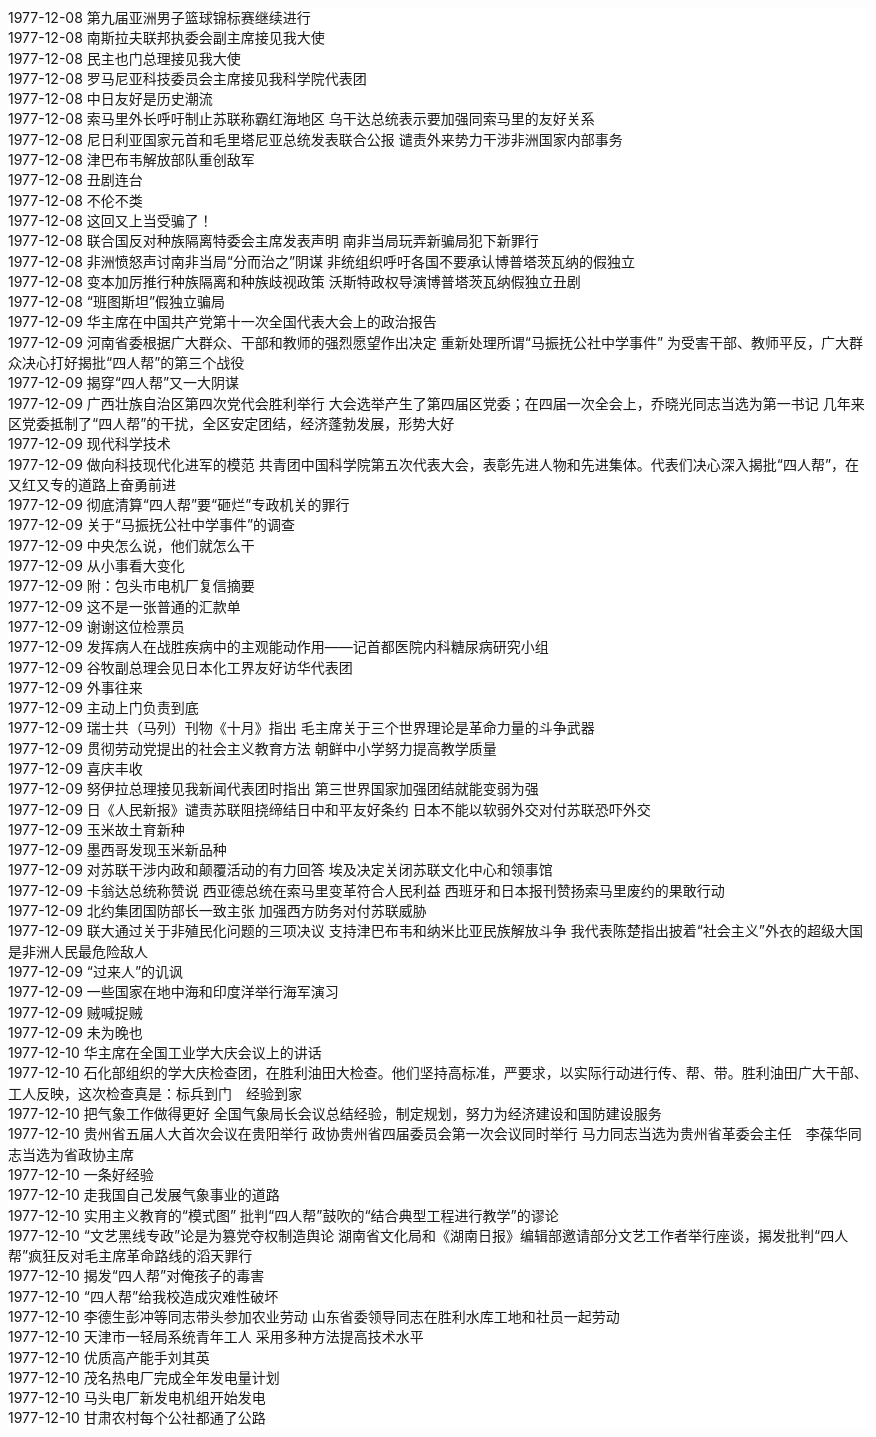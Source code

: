 1977-12-08 第九届亚洲男子篮球锦标赛继续进行  
1977-12-08 南斯拉夫联邦执委会副主席接见我大使  
1977-12-08 民主也门总理接见我大使  
1977-12-08 罗马尼亚科技委员会主席接见我科学院代表团  
1977-12-08 中日友好是历史潮流  
1977-12-08 索马里外长呼吁制止苏联称霸红海地区  乌干达总统表示要加强同索马里的友好关系  
1977-12-08 尼日利亚国家元首和毛里塔尼亚总统发表联合公报  谴责外来势力干涉非洲国家内部事务  
1977-12-08 津巴布韦解放部队重创敌军  
1977-12-08 丑剧连台  
1977-12-08 不伦不类  
1977-12-08 这回又上当受骗了！  
1977-12-08 联合国反对种族隔离特委会主席发表声明  南非当局玩弄新骗局犯下新罪行  
1977-12-08 非洲愤怒声讨南非当局“分而治之”阴谋  非统组织呼吁各国不要承认博普塔茨瓦纳的假独立  
1977-12-08 变本加厉推行种族隔离和种族歧视政策  沃斯特政权导演博普塔茨瓦纳假独立丑剧  
1977-12-08 “班图斯坦”假独立骗局  
1977-12-09 华主席在中国共产党第十一次全国代表大会上的政治报告  
1977-12-09 河南省委根据广大群众、干部和教师的强烈愿望作出决定  重新处理所谓“马振抚公社中学事件”   为受害干部、教师平反，广大群众决心打好揭批“四人帮”的第三个战役  
1977-12-09 揭穿“四人帮”又一大阴谋  
1977-12-09 广西壮族自治区第四次党代会胜利举行  大会选举产生了第四届区党委；在四届一次全会上，乔晓光同志当选为第一书记  几年来区党委抵制了“四人帮”的干扰，全区安定团结，经济蓬勃发展，形势大好  
1977-12-09 现代科学技术  
1977-12-09 做向科技现代化进军的模范  共青团中国科学院第五次代表大会，表彰先进人物和先进集体。代表们决心深入揭批“四人帮”，在又红又专的道路上奋勇前进  
1977-12-09 彻底清算“四人帮”要“砸烂”专政机关的罪行  
1977-12-09 关于“马振抚公社中学事件”的调查  
1977-12-09 中央怎么说，他们就怎么干  
1977-12-09 从小事看大变化  
1977-12-09 附：包头市电机厂复信摘要  
1977-12-09 这不是一张普通的汇款单  
1977-12-09 谢谢这位检票员  
1977-12-09 发挥病人在战胜疾病中的主观能动作用——记首都医院内科糖尿病研究小组  
1977-12-09 谷牧副总理会见日本化工界友好访华代表团  
1977-12-09 外事往来  
1977-12-09 主动上门负责到底  
1977-12-09 瑞士共（马列）刊物《十月》指出  毛主席关于三个世界理论是革命力量的斗争武器  
1977-12-09 贯彻劳动党提出的社会主义教育方法  朝鲜中小学努力提高教学质量  
1977-12-09 喜庆丰收  
1977-12-09 努伊拉总理接见我新闻代表团时指出  第三世界国家加强团结就能变弱为强  
1977-12-09 日《人民新报》谴责苏联阻挠缔结日中和平友好条约  日本不能以软弱外交对付苏联恐吓外交  
1977-12-09 玉米故土育新种  
1977-12-09 墨西哥发现玉米新品种  
1977-12-09 对苏联干涉内政和颠覆活动的有力回答  埃及决定关闭苏联文化中心和领事馆  
1977-12-09 卡翁达总统称赞说  西亚德总统在索马里变革符合人民利益  西班牙和日本报刊赞扬索马里废约的果敢行动  
1977-12-09 北约集团国防部长一致主张  加强西方防务对付苏联威胁  
1977-12-09 联大通过关于非殖民化问题的三项决议  支持津巴布韦和纳米比亚民族解放斗争  我代表陈楚指出披着“社会主义”外衣的超级大国是非洲人民最危险敌人  
1977-12-09 “过来人”的讥讽  
1977-12-09 一些国家在地中海和印度洋举行海军演习  
1977-12-09 贼喊捉贼  
1977-12-09 未为晚也  
1977-12-10 华主席在全国工业学大庆会议上的讲话  
1977-12-10 石化部组织的学大庆检查团，在胜利油田大检查。他们坚持高标准，严要求，以实际行动进行传、帮、带。胜利油田广大干部、工人反映，这次检查真是：标兵到门　经验到家  
1977-12-10 把气象工作做得更好  全国气象局长会议总结经验，制定规划，努力为经济建设和国防建设服务  
1977-12-10 贵州省五届人大首次会议在贵阳举行  政协贵州省四届委员会第一次会议同时举行  马力同志当选为贵州省革委会主任　李葆华同志当选为省政协主席  
1977-12-10 一条好经验  
1977-12-10 走我国自己发展气象事业的道路  
1977-12-10 实用主义教育的“模式图”  批判“四人帮”鼓吹的“结合典型工程进行教学”的谬论  
1977-12-10 “文艺黑线专政”论是为篡党夺权制造舆论  湖南省文化局和《湖南日报》编辑部邀请部分文艺工作者举行座谈，揭发批判“四人帮”疯狂反对毛主席革命路线的滔天罪行  
1977-12-10 揭发“四人帮”对俺孩子的毒害  
1977-12-10 “四人帮”给我校造成灾难性破坏  
1977-12-10 李德生彭冲等同志带头参加农业劳动  山东省委领导同志在胜利水库工地和社员一起劳动  
1977-12-10 天津市一轻局系统青年工人  采用多种方法提高技术水平  
1977-12-10 优质高产能手刘其英  
1977-12-10 茂名热电厂完成全年发电量计划  
1977-12-10 马头电厂新发电机组开始发电  
1977-12-10 甘肃农村每个公社都通了公路  